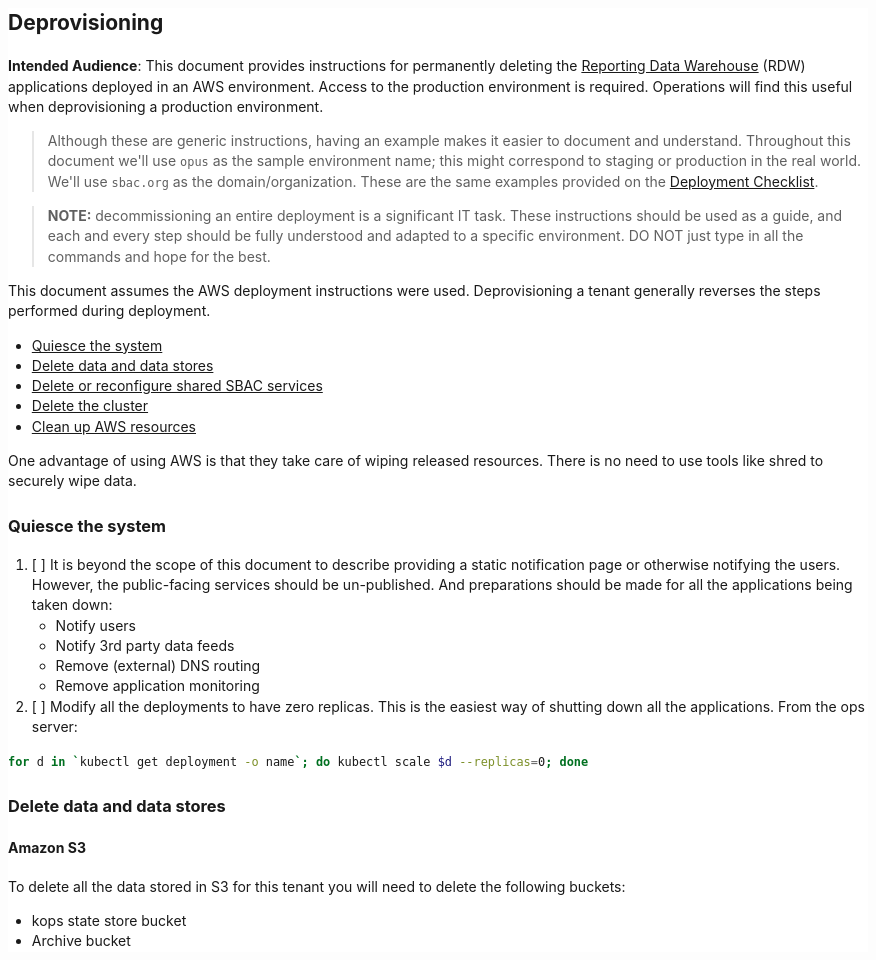 ## Deprovisioning

**Intended Audience**: This document provides instructions for permanently deleting the [Reporting Data Warehouse](../README.md) (RDW) applications deployed in an AWS environment. Access to the production environment is required. Operations will find this useful when deprovisioning a production environment.

> Although these are generic instructions, having an example makes it easier to document and understand. Throughout this document we'll use `opus` as the sample environment name; this might correspond to staging or production in the real world. We'll use `sbac.org` as the domain/organization. These are the same examples provided on the [Deployment Checklist](Deployment.AWS.md).

> **NOTE:** decommissioning an entire deployment is a significant IT task. These instructions should be used as a guide, and each and every step should be fully understood and adapted to a specific environment. DO NOT just type in all the commands and hope for the best.

This document assumes the AWS deployment instructions were used. Deprovisioning a tenant generally reverses the steps performed during deployment.

* [Quiesce the system](#quiesce)
* [Delete data and data stores](#delete-data)
* [Delete or reconfigure shared SBAC services](#shared-services)
* [Delete the cluster](#delete-cluster)
* [Clean up AWS resources](#cleanup-aws)

One advantage of using AWS is that they take care of wiping released resources. There is no need to use tools like shred to securely wipe data.


<a name="quiesce"></a>
### Quiesce the system

1. [ ] It is beyond the scope of this document to describe providing a static notification page or otherwise notifying the users. However, the public-facing services should be un-published. And preparations should be made for all the applications being taken down:
    * Notify users
    * Notify 3rd party data feeds
    * Remove (external) DNS routing
    * Remove application monitoring
1. [ ] Modify all the deployments to have zero replicas. This is the easiest way of shutting down all the applications. From the ops server:
```bash
for d in `kubectl get deployment -o name`; do kubectl scale $d --replicas=0; done
```

<a name="delete-data"></a>
### Delete data and data stores

#### Amazon S3

To delete all the data stored in S3 for this tenant you will need to delete the following buckets:
* kops state store bucket
* Archive bucket
